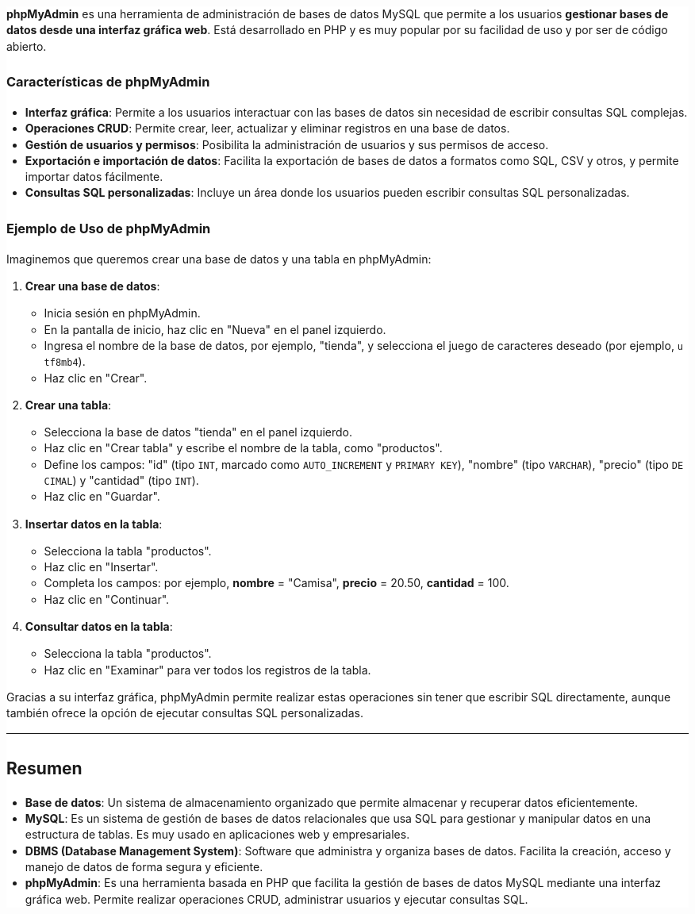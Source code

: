**phpMyAdmin** es una herramienta de administración de bases de datos MySQL que permite a los usuarios **gestionar bases de datos desde una interfaz gráfica web**. Está desarrollado en PHP y es muy popular por su facilidad de uso y por ser de código abierto.

### Características de phpMyAdmin

- **Interfaz gráfica**: Permite a los usuarios interactuar con las bases de datos sin necesidad de escribir consultas SQL complejas.
- **Operaciones CRUD**: Permite crear, leer, actualizar y eliminar registros en una base de datos.
- **Gestión de usuarios y permisos**: Posibilita la administración de usuarios y sus permisos de acceso.
- **Exportación e importación de datos**: Facilita la exportación de bases de datos a formatos como SQL, CSV y otros, y permite importar datos fácilmente.
- **Consultas SQL personalizadas**: Incluye un área donde los usuarios pueden escribir consultas SQL personalizadas.

### Ejemplo de Uso de phpMyAdmin

Imaginemos que queremos crear una base de datos y una tabla en phpMyAdmin:

1. **Crear una base de datos**:
   - Inicia sesión en phpMyAdmin.
   - En la pantalla de inicio, haz clic en "Nueva" en el panel izquierdo.
   - Ingresa el nombre de la base de datos, por ejemplo, "tienda", y selecciona el juego de caracteres deseado (por ejemplo, `utf8mb4`).
   - Haz clic en "Crear".

2. **Crear una tabla**:
   - Selecciona la base de datos "tienda" en el panel izquierdo.
   - Haz clic en "Crear tabla" y escribe el nombre de la tabla, como "productos".
   - Define los campos: "id" (tipo `INT`, marcado como `AUTO_INCREMENT` y `PRIMARY KEY`), "nombre" (tipo `VARCHAR`), "precio" (tipo `DECIMAL`) y "cantidad" (tipo `INT`).
   - Haz clic en "Guardar".

3. **Insertar datos en la tabla**:
   - Selecciona la tabla "productos".
   - Haz clic en "Insertar".
   - Completa los campos: por ejemplo, **nombre** = "Camisa", **precio** = 20.50, **cantidad** = 100.
   - Haz clic en "Continuar".

4. **Consultar datos en la tabla**:
   - Selecciona la tabla "productos".
   - Haz clic en "Examinar" para ver todos los registros de la tabla.

Gracias a su interfaz gráfica, phpMyAdmin permite realizar estas operaciones sin tener que escribir SQL directamente, aunque también ofrece la opción de ejecutar consultas SQL personalizadas.

---

## Resumen

- **Base de datos**: Un sistema de almacenamiento organizado que permite almacenar y recuperar datos eficientemente.
- **MySQL**: Es un sistema de gestión de bases de datos relacionales que usa SQL para gestionar y manipular datos en una estructura de tablas. Es muy usado en aplicaciones web y empresariales.
- **DBMS (Database Management System)**: Software que administra y organiza bases de datos. Facilita la creación, acceso y manejo de datos de forma segura y eficiente.
- **phpMyAdmin**: Es una herramienta basada en PHP que facilita la gestión de bases de datos MySQL mediante una interfaz gráfica web. Permite realizar operaciones CRUD, administrar usuarios y ejecutar consultas SQL.
